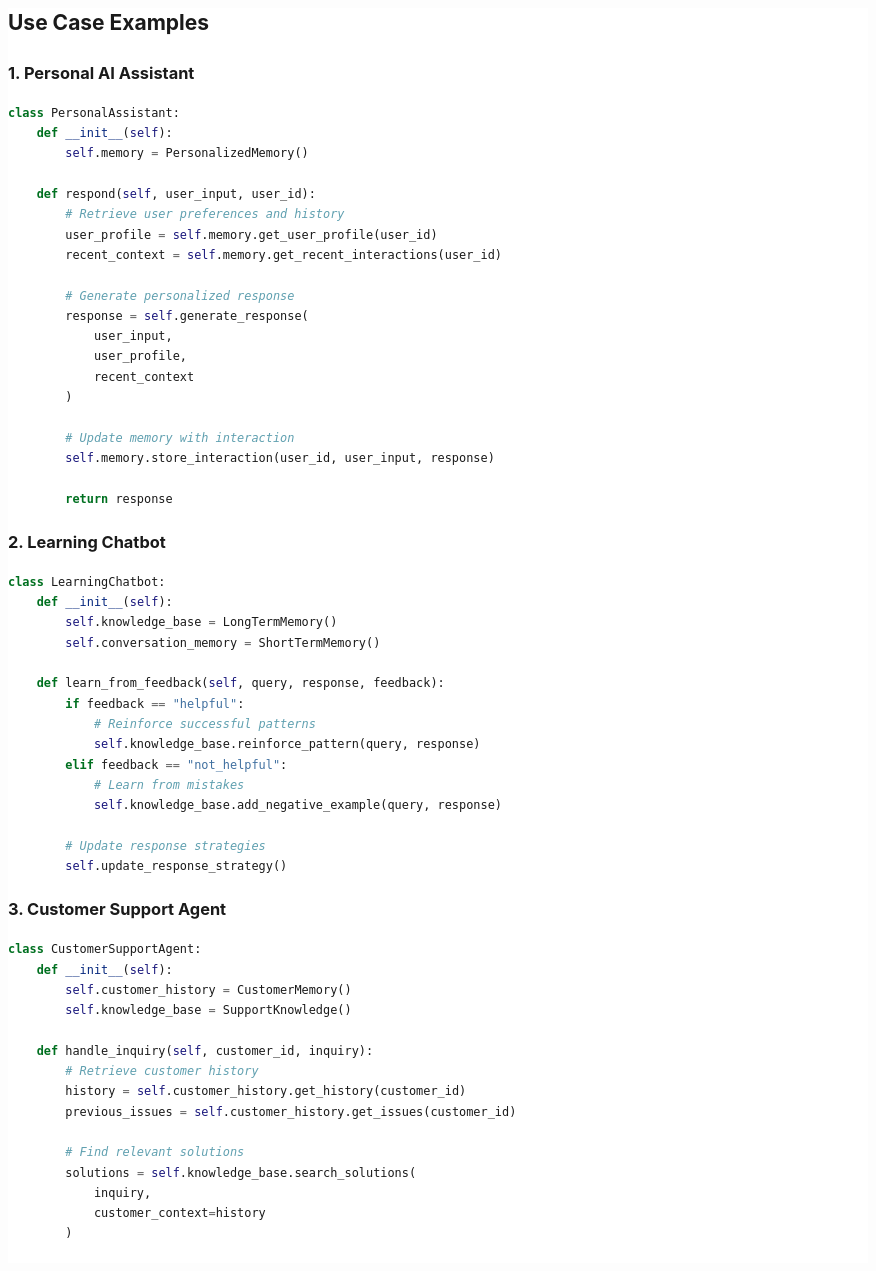## Use Case Examples

### 1. Personal AI Assistant
```python
class PersonalAssistant:
    def __init__(self):
        self.memory = PersonalizedMemory()
        
    def respond(self, user_input, user_id):
        # Retrieve user preferences and history
        user_profile = self.memory.get_user_profile(user_id)
        recent_context = self.memory.get_recent_interactions(user_id)
        
        # Generate personalized response
        response = self.generate_response(
            user_input, 
            user_profile, 
            recent_context
        )
        
        # Update memory with interaction
        self.memory.store_interaction(user_id, user_input, response)
        
        return response
```

### 2. Learning Chatbot
```python
class LearningChatbot:
    def __init__(self):
        self.knowledge_base = LongTermMemory()
        self.conversation_memory = ShortTermMemory()
        
    def learn_from_feedback(self, query, response, feedback):
        if feedback == "helpful":
            # Reinforce successful patterns
            self.knowledge_base.reinforce_pattern(query, response)
        elif feedback == "not_helpful":
            # Learn from mistakes
            self.knowledge_base.add_negative_example(query, response)
            
        # Update response strategies
        self.update_response_strategy()
```

### 3. Customer Support Agent
```python
class CustomerSupportAgent:
    def __init__(self):
        self.customer_history = CustomerMemory()
        self.knowledge_base = SupportKnowledge()
        
    def handle_inquiry(self, customer_id, inquiry):
        # Retrieve customer history
        history = self.customer_history.get_history(customer_id)
        previous_issues = self.customer_history.get_issues(customer_id)
        
        # Find relevant solutions
        solutions = self.knowledge_base.search_solutions(
            inquiry, 
            customer_context=history
        )
        
```